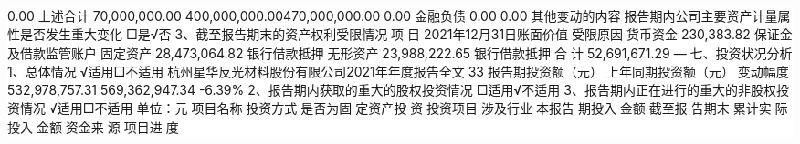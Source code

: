 0.00
上述合计
70,000,000.00
400,000,000.00470,000,000.00
0.00
金融负债
0.00
0.00
其他变动的内容
报告期内公司主要资产计量属性是否发生重大变化
□是√否
3、截至报告期末的资产权利受限情况
项
目
2021年12月31日账面价值
受限原因
货币资金
230,383.82
保证金及借款监管账户
固定资产
28,473,064.82
银行借款抵押
无形资产
23,988,222.65
银行借款抵押
合
计
52,691,671.29
—
七、投资状况分析
1、总体情况
√适用□不适用
杭州星华反光材料股份有限公司2021年年度报告全文
33
报告期投资额（元）
上年同期投资额（元）
变动幅度
532,978,757.31
569,362,947.34
-6.39%
2、报告期内获取的重大的股权投资情况
□适用√不适用
3、报告期内正在进行的重大的非股权投资情况
√适用□不适用
单位：元
项目名称
投资方式
是否为固
定资产投
资
投资项目
涉及行业
本报告
期投入
金额
截至报
告期末
累计实
际投入
金额
资金来
源
项目进
度